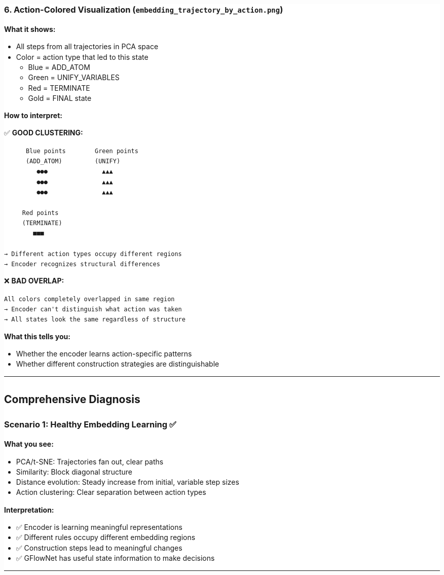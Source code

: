 
### 6. **Action-Colored Visualization** (`embedding_trajectory_by_action.png`)

**What it shows:**
- All steps from all trajectories in PCA space
- Color = action type that led to this state
  - Blue = ADD_ATOM
  - Green = UNIFY_VARIABLES
  - Red = TERMINATE
  - Gold = FINAL state

**How to interpret:**

✅ **GOOD CLUSTERING:**
```
      Blue points        Green points
      (ADD_ATOM)         (UNIFY)
         ●●●               ▲▲▲
         ●●●               ▲▲▲
         ●●●               ▲▲▲

     Red points
     (TERMINATE)
        ■■■

→ Different action types occupy different regions
→ Encoder recognizes structural differences
```

❌ **BAD OVERLAP:**
```
All colors completely overlapped in same region
→ Encoder can't distinguish what action was taken
→ All states look the same regardless of structure
```

**What this tells you:**
- Whether the encoder learns action-specific patterns
- Whether different construction strategies are distinguishable

---

## Comprehensive Diagnosis

### Scenario 1: Healthy Embedding Learning ✅

**What you see:**
- PCA/t-SNE: Trajectories fan out, clear paths
- Similarity: Block diagonal structure
- Distance evolution: Steady increase from initial, variable step sizes
- Action clustering: Clear separation between action types

**Interpretation:**
- ✅ Encoder is learning meaningful representations
- ✅ Different rules occupy different embedding regions
- ✅ Construction steps lead to meaningful changes
- ✅ GFlowNet has useful state information to make decisions

---